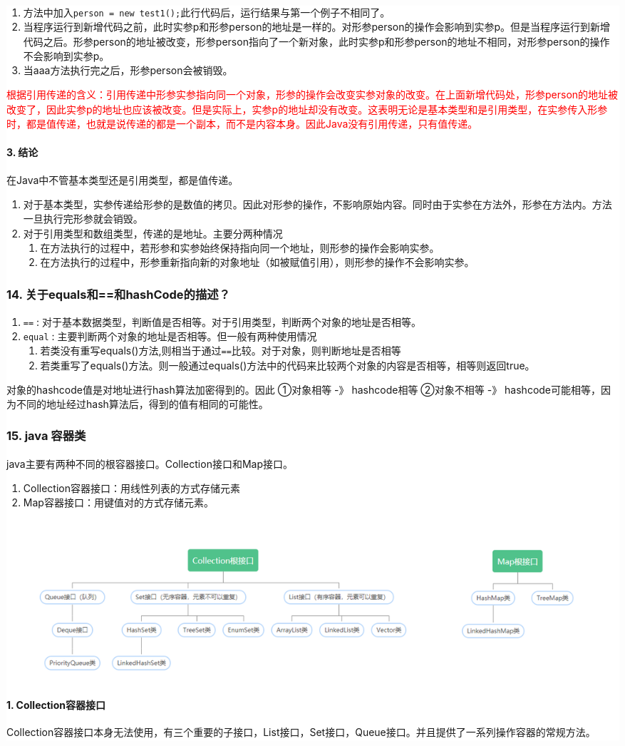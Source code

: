 1. 方法中加入`person = new test1();`此行代码后，运行结果与第一个例子不相同了。
2. 当程序运行到新增代码之前，此时实参p和形参person的地址是一样的。对形参person的操作会影响到实参p。但是当程序运行到新增代码之后。形参person的地址被改变，形参person指向了一个新对象，此时实参p和形参person的地址不相同，对形参person的操作不会影响到实参p。
3. 当aaa方法执行完之后，形参person会被销毁。

<font color="red">
根据引用传递的含义：引用传递中形参实参指向同一个对象，形参的操作会改变实参对象的改变。在上面新增代码处，形参person的地址被改变了，因此实参p的地址也应该被改变。但是实际上，实参p的地址却没有改变。这表明无论是基本类型和是引用类型，在实参传入形参时，都是值传递，也就是说传递的都是一个副本，而不是内容本身。因此Java没有引用传递，只有值传递。
</font>

#### 3. 结论

在Java中不管基本类型还是引用类型，都是值传递。

1. 对于基本类型，实参传递给形参的是数值的拷贝。因此对形参的操作，不影响原始内容。同时由于实参在方法外，形参在方法内。方法一旦执行完形参就会销毁。
2. 对于引用类型和数组类型，传递的是地址。主要分两种情况
    1. 在方法执行的过程中，若形参和实参始终保持指向同一个地址，则形参的操作会影响实参。
    2. 在方法执行的过程中，形参重新指向新的对象地址（如被赋值引用），则形参的操作不会影响实参。


### 14. 关于equals和==和hashCode的描述？

1. `==` : 对于基本数据类型，判断值是否相等。对于引用类型，判断两个对象的地址是否相等。
2. `equal` : 主要判断两个对象的地址是否相等。但一般有两种使用情况
    1. 若类没有重写equals()方法,则相当于通过`==`比较。对于对象，则判断地址是否相等
    2. 若类重写了equals()方法。则一般通过equals()方法中的代码来比较两个对象的内容是否相等，相等则返回true。

对象的hashcode值是对地址进行hash算法加密得到的。因此
①对象相等 -》 hashcode相等
②对象不相等 -》 hashcode可能相等，因为不同的地址经过hash算法后，得到的值有相同的可能性。

### 15. java 容器类

java主要有两种不同的根容器接口。Collection接口和Map接口。
1. Collection容器接口：用线性列表的方式存储元素
2. Map容器接口：用键值对的方式存储元素。

![20220527103725.png](../blog_img/20220527103725.png)

#### 1. Collection容器接口

Collection容器接口本身无法使用，有三个重要的子接口，List接口，Set接口，Queue接口。并且提供了一系列操作容器的常规方法。
